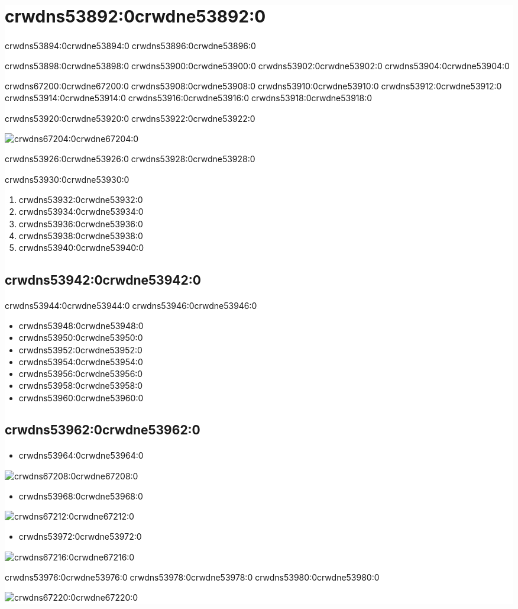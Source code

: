 # crwdns53892:0crwdne53892:0

crwdns53894:0crwdne53894:0  crwdns53896:0crwdne53896:0

crwdns53898:0crwdne53898:0  crwdns53900:0crwdne53900:0  crwdns53902:0crwdne53902:0  crwdns53904:0crwdne53904:0

crwdns67200:0crwdne67200:0  crwdns53908:0crwdne53908:0  crwdns53910:0crwdne53910:0  crwdns53912:0crwdne53912:0  crwdns53914:0crwdne53914:0  crwdns53916:0crwdne53916:0  crwdns53918:0crwdne53918:0

crwdns53920:0crwdne53920:0  crwdns53922:0crwdne53922:0

![crwdns67204:0crwdne67204:0](crwdns67202:0crwdne67202:0)

crwdns53926:0crwdne53926:0  crwdns53928:0crwdne53928:0

crwdns53930:0crwdne53930:0

1. crwdns53932:0crwdne53932:0
2. crwdns53934:0crwdne53934:0
3. crwdns53936:0crwdne53936:0
4. crwdns53938:0crwdne53938:0
5. crwdns53940:0crwdne53940:0

## crwdns53942:0crwdne53942:0

crwdns53944:0crwdne53944:0  crwdns53946:0crwdne53946:0

* crwdns53948:0crwdne53948:0
* crwdns53950:0crwdne53950:0
* crwdns53952:0crwdne53952:0
* crwdns53954:0crwdne53954:0
* crwdns53956:0crwdne53956:0
* crwdns53958:0crwdne53958:0
* crwdns53960:0crwdne53960:0

## crwdns53962:0crwdne53962:0

* crwdns53964:0crwdne53964:0

![crwdns67208:0crwdne67208:0](crwdns67206:0crwdne67206:0)

* crwdns53968:0crwdne53968:0

![crwdns67212:0crwdne67212:0](crwdns67210:0crwdne67210:0)

* crwdns53972:0crwdne53972:0

![crwdns67216:0crwdne67216:0](crwdns67214:0crwdne67214:0)

crwdns53976:0crwdne53976:0  crwdns53978:0crwdne53978:0  crwdns53980:0crwdne53980:0

![crwdns67220:0crwdne67220:0](crwdns67218:0crwdne67218:0)
